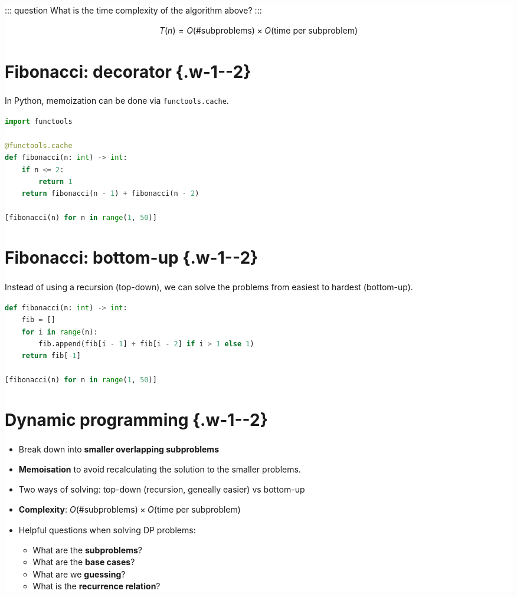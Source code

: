 ::: question
What is the time complexity of the algorithm above?
:::

$$
T(n) = O(\# \text{subproblems}) \times O(\text{time per subproblem})
$$

# Fibonacci: decorator {.w-1--2}

In Python, memoization can be done via `functools.cache`.

```python {.run}
import functools

@functools.cache
def fibonacci(n: int) -> int:
    if n <= 2:
        return 1
    return fibonacci(n - 1) + fibonacci(n - 2)

[fibonacci(n) for n in range(1, 50)]
```

# Fibonacci: bottom-up {.w-1--2}

Instead of using a recursion (top-down),
we can solve the problems from easiest to hardest (bottom-up).

```python {.run}
def fibonacci(n: int) -> int:
    fib = []
    for i in range(n):
        fib.append(fib[i - 1] + fib[i - 2] if i > 1 else 1)
    return fib[-1]

[fibonacci(n) for n in range(1, 50)]
```

# Dynamic programming {.w-1--2}

- Break down into **smaller overlapping subproblems**

- **Memoisation** to avoid recalculating the solution to the smaller problems.

- Two ways of solving: top-down (recursion, geneally easier) vs bottom-up

- **Complexity**: $O(\# \text{subproblems}) \times O(\text{time per subproblem})$

- Helpful questions when solving DP problems:

  - What are the **subproblems**?
  - What are the **base cases**?
  - What are we **guessing**?
  - What is the **recurrence relation**?
